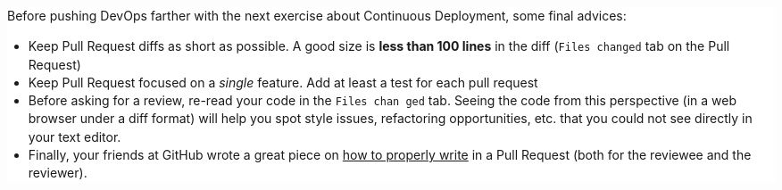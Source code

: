 Before pushing DevOps farther with the next exercise about Continuous Deployment, some final advices:

- Keep Pull Request diffs as short as possible. A good size is **less than 100 lines** in the diff (`Files changed` tab on the Pull Request)
- Keep Pull Request focused on a _single_ feature. Add at least a test for each pull request
- Before asking for a review, re-read your code in the `Files chan ged` tab. Seeing the code from this perspective (in a web browser under a diff format) will help you spot style issues, refactoring opportunities, etc. that you could not see directly in your text editor.
- Finally, your friends at GitHub wrote a great piece on [how to properly write](https://blog.github.com/2015-01-21-how-to-write-the-perfect-pull-request/) in a Pull Request (both for the reviewee and the reviewer).
